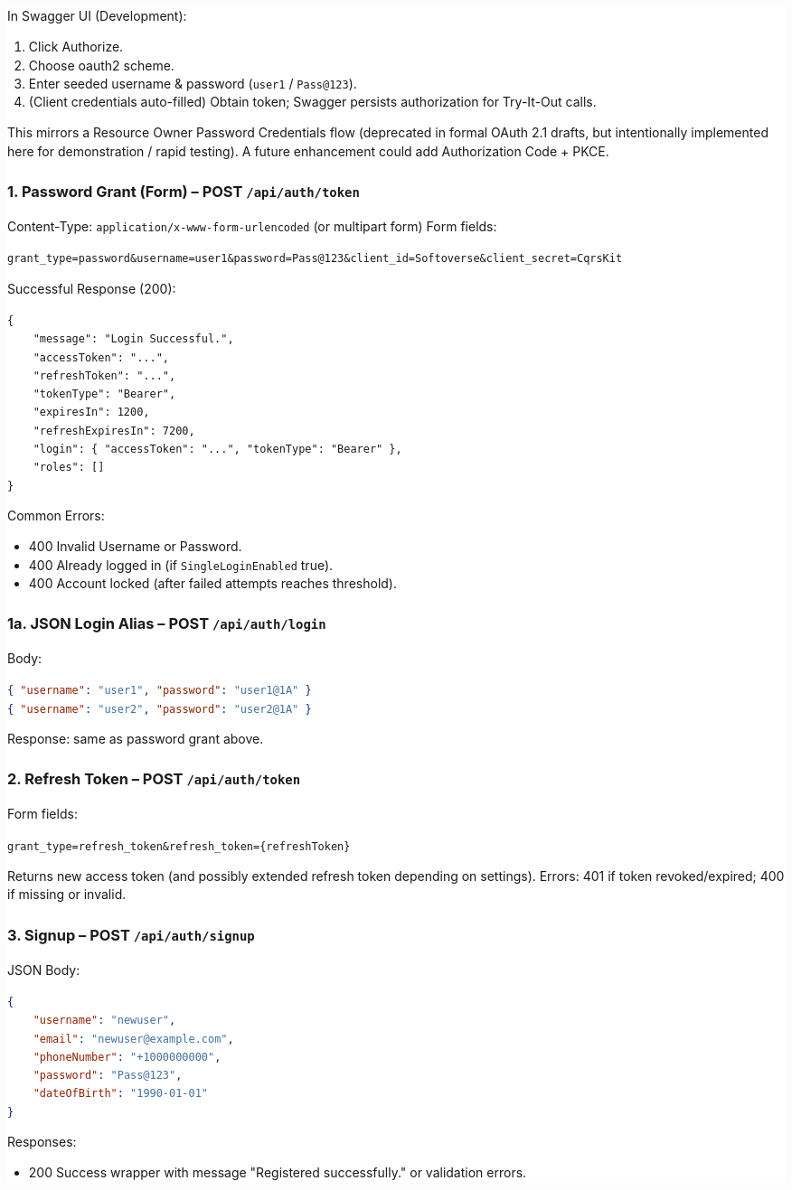 In Swagger UI (Development):
1. Click Authorize.
2. Choose oauth2 scheme.
3. Enter seeded username & password (`user1` / `Pass@123`).
4. (Client credentials auto-filled) Obtain token; Swagger persists authorization for Try-It-Out calls.

This mirrors a Resource Owner Password Credentials flow (deprecated in formal OAuth 2.1 drafts, but intentionally implemented here for demonstration / rapid testing). A future enhancement could add Authorization Code + PKCE.

### 1. Password Grant (Form) – POST `/api/auth/token`
Content-Type: `application/x-www-form-urlencoded` (or multipart form)
Form fields:
```
grant_type=password&username=user1&password=Pass@123&client_id=Softoverse&client_secret=CqrsKit
```
Successful Response (200):
```jsonc
{
	"message": "Login Successful.",
	"accessToken": "...",
	"refreshToken": "...",
	"tokenType": "Bearer",
	"expiresIn": 1200,
	"refreshExpiresIn": 7200,
	"login": { "accessToken": "...", "tokenType": "Bearer" },
	"roles": []
}
```

Common Errors:
* 400 Invalid Username or Password.
* 400 Already logged in (if `SingleLoginEnabled` true).
* 400 Account locked (after failed attempts reaches threshold).

### 1a. JSON Login Alias – POST `/api/auth/login`
Body:
```json
{ "username": "user1", "password": "user1@1A" }
{ "username": "user2", "password": "user2@1A" }
```
Response: same as password grant above.

### 2. Refresh Token – POST `/api/auth/token`
Form fields:
```
grant_type=refresh_token&refresh_token={refreshToken}
```
Returns new access token (and possibly extended refresh token depending on settings).
Errors: 401 if token revoked/expired; 400 if missing or invalid.

### 3. Signup – POST `/api/auth/signup`
JSON Body:
```json
{
	"username": "newuser",
	"email": "newuser@example.com",
	"phoneNumber": "+1000000000",
	"password": "Pass@123",
	"dateOfBirth": "1990-01-01"
}
```
Responses:
* 200 Success wrapper with message "Registered successfully." or validation errors.
